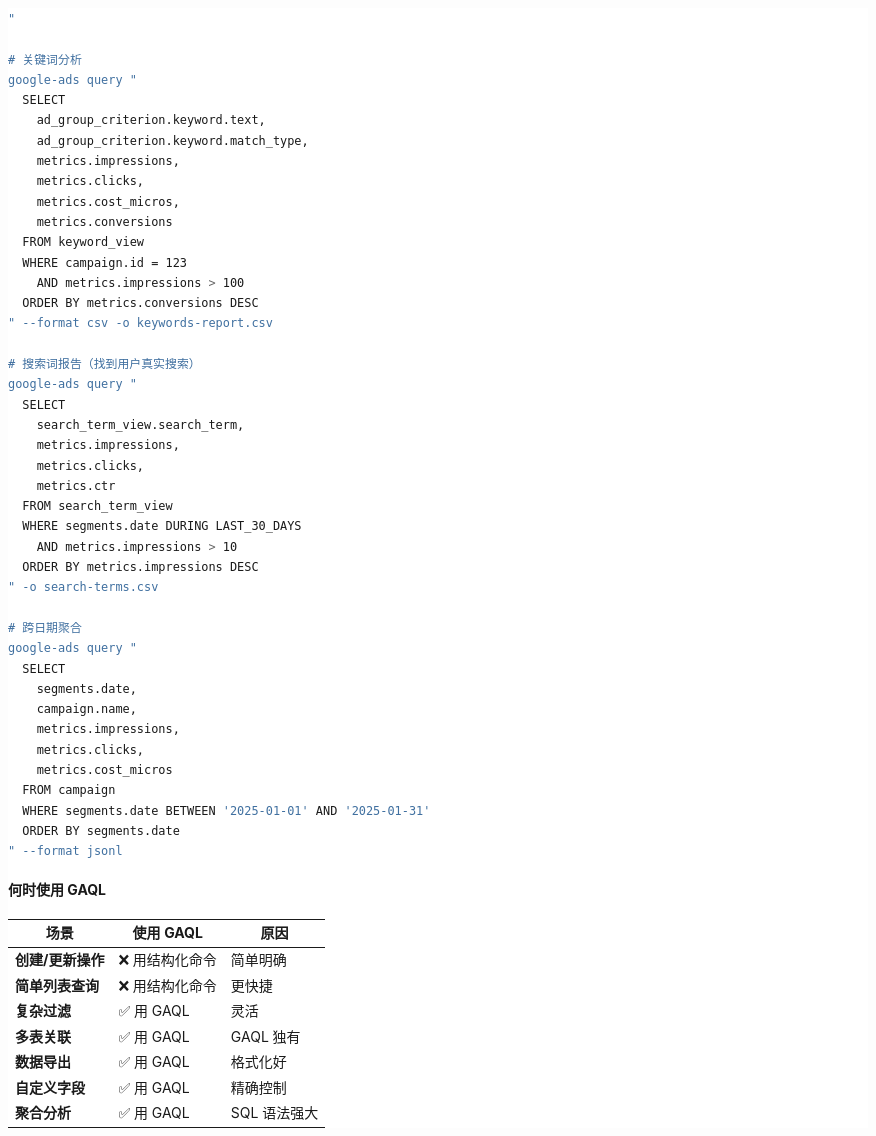 ```bash
"

# 关键词分析
google-ads query "
  SELECT
    ad_group_criterion.keyword.text,
    ad_group_criterion.keyword.match_type,
    metrics.impressions,
    metrics.clicks,
    metrics.cost_micros,
    metrics.conversions
  FROM keyword_view
  WHERE campaign.id = 123
    AND metrics.impressions > 100
  ORDER BY metrics.conversions DESC
" --format csv -o keywords-report.csv

# 搜索词报告（找到用户真实搜索）
google-ads query "
  SELECT
    search_term_view.search_term,
    metrics.impressions,
    metrics.clicks,
    metrics.ctr
  FROM search_term_view
  WHERE segments.date DURING LAST_30_DAYS
    AND metrics.impressions > 10
  ORDER BY metrics.impressions DESC
" -o search-terms.csv

# 跨日期聚合
google-ads query "
  SELECT
    segments.date,
    campaign.name,
    metrics.impressions,
    metrics.clicks,
    metrics.cost_micros
  FROM campaign
  WHERE segments.date BETWEEN '2025-01-01' AND '2025-01-31'
  ORDER BY segments.date
" --format jsonl
```

#### 何时使用 GAQL

| 场景 | 使用 GAQL | 原因 |
|------|----------|------|
| **创建/更新操作** | ❌ 用结构化命令 | 简单明确 |
| **简单列表查询** | ❌ 用结构化命令 | 更快捷 |
| **复杂过滤** | ✅ 用 GAQL | 灵活 |
| **多表关联** | ✅ 用 GAQL | GAQL 独有 |
| **数据导出** | ✅ 用 GAQL | 格式化好 |
| **自定义字段** | ✅ 用 GAQL | 精确控制 |
| **聚合分析** | ✅ 用 GAQL | SQL 语法强大 |
